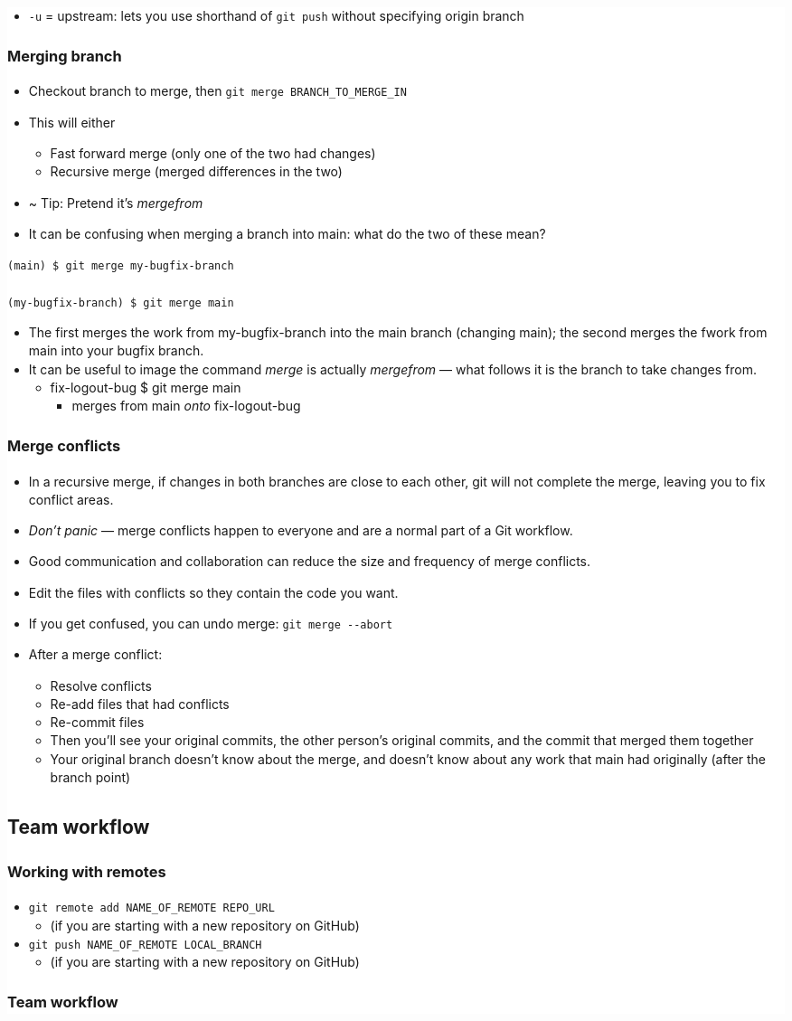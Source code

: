 - `-u` = upstream: lets you use shorthand of `git push` without specifying origin branch

### Merging branch

- Checkout branch to merge, then `git merge BRANCH_TO_MERGE_IN`
-   This will either
    -   Fast forward merge (only one of the two had changes)
    -   Recursive merge (merged differences in the two)

- ~ Tip: Pretend it’s _mergefrom_
- It can be confusing when merging a branch into main: what do the two of these mean?
```shell
(main) $ git merge my-bugfix-branch

(my-bugfix-branch) $ git merge main
```
- The first merges the work from my-bugfix-branch into the main branch (changing main); the second merges the fwork from main into your bugfix branch.
- It can be useful to image the command *merge* is actually *mergefrom* — what follows it is the branch to take changes from.
	- fix-logout-bug $ git merge main
		- merges from main *onto* fix-logout-bug

### Merge conflicts

- In a recursive merge, if changes in both branches are close to each other, git will not complete the merge, leaving you to fix conflict areas.
- _Don’t panic_ — merge conflicts happen to everyone and are a normal part of a Git workflow.
- Good communication and collaboration can reduce the size and frequency of merge conflicts.
- Edit the files with conflicts so they contain the code you want.
- If you get confused, you can undo merge: `git merge --abort`

- After a merge conflict:
	- Resolve conflicts
	- Re-add files that had conflicts
	- Re-commit files
	- Then you’ll see your original commits, the other person’s original commits, and the commit that merged them together
	- Your original branch doesn’t know about the merge, and doesn’t know about any work that main had originally (after the branch point)

## Team workflow

### Working with remotes

- `git remote add NAME_OF_REMOTE REPO_URL`
	- (if you are starting with a new repository on GitHub)
- `git push NAME_OF_REMOTE LOCAL_BRANCH`
	- (if you are starting with a new repository on GitHub)

### Team workflow
